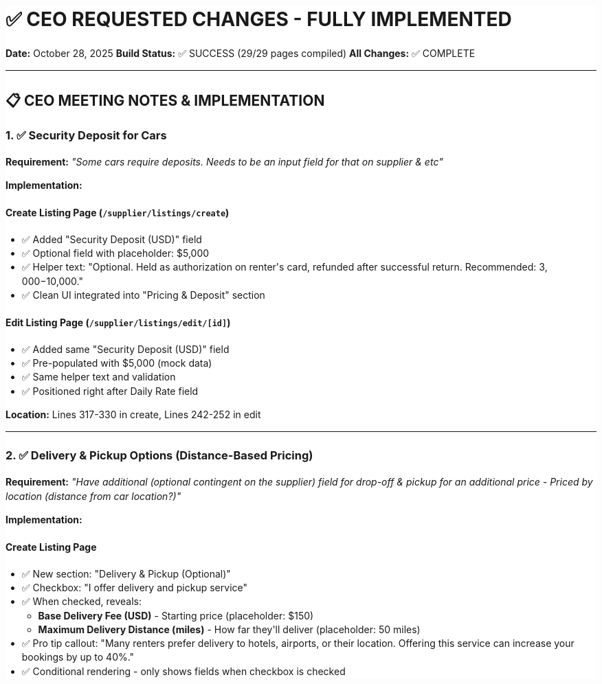 # ✅ CEO REQUESTED CHANGES - FULLY IMPLEMENTED

**Date:** October 28, 2025
**Build Status:** ✅ SUCCESS (29/29 pages compiled)
**All Changes:** ✅ COMPLETE

---

## 📋 CEO MEETING NOTES & IMPLEMENTATION

### 1. ✅ Security Deposit for Cars

**Requirement:**
*"Some cars require deposits. Needs to be an input field for that on supplier & etc"*

**Implementation:**

#### Create Listing Page (`/supplier/listings/create`)
- ✅ Added "Security Deposit (USD)" field
- ✅ Optional field with placeholder: $5,000
- ✅ Helper text: "Optional. Held as authorization on renter's card, refunded after successful return. Recommended: $3,000-$10,000."
- ✅ Clean UI integrated into "Pricing & Deposit" section

#### Edit Listing Page (`/supplier/listings/edit/[id]`)
- ✅ Added same "Security Deposit (USD)" field
- ✅ Pre-populated with $5,000 (mock data)
- ✅ Same helper text and validation
- ✅ Positioned right after Daily Rate field

**Location:** Lines 317-330 in create, Lines 242-252 in edit

---

### 2. ✅ Delivery & Pickup Options (Distance-Based Pricing)

**Requirement:**
*"Have additional (optional contingent on the supplier) field for drop-off & pickup for an additional price - Priced by location (distance from car location?)"*

**Implementation:**

#### Create Listing Page
- ✅ New section: "Delivery & Pickup (Optional)"
- ✅ Checkbox: "I offer delivery and pickup service"
- ✅ When checked, reveals:
  - **Base Delivery Fee (USD)** - Starting price (placeholder: $150)
  - **Maximum Delivery Distance (miles)** - How far they'll deliver (placeholder: 50 miles)
- ✅ Pro tip callout: "Many renters prefer delivery to hotels, airports, or their location. Offering this service can increase your bookings by up to 40%."
- ✅ Conditional rendering - only shows fields when checkbox is checked
